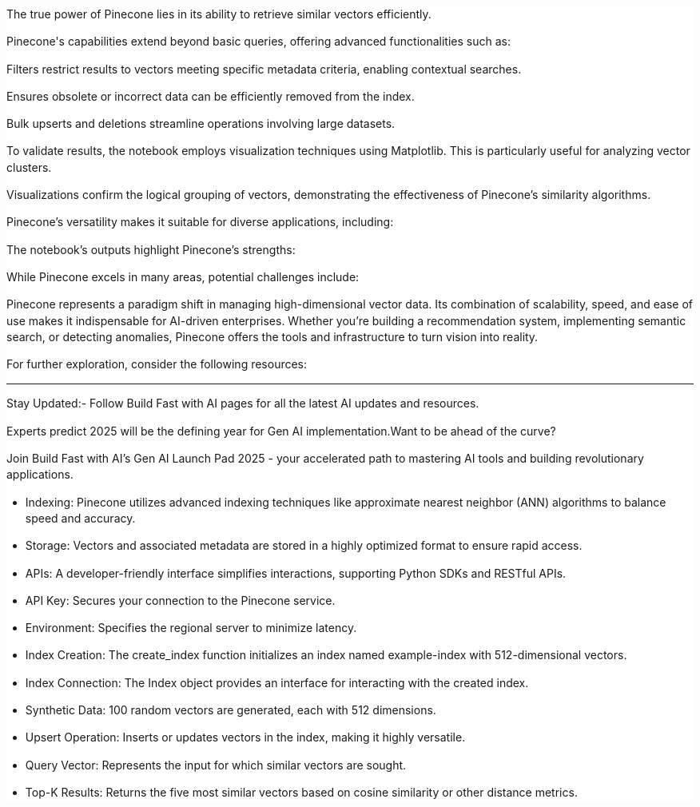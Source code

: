 The true power of Pinecone lies in its ability to retrieve similar vectors efficiently.

Pinecone's capabilities extend beyond basic queries, offering advanced functionalities such as:

Filters restrict results to vectors meeting specific metadata criteria, enabling contextual searches.

Ensures obsolete or incorrect data can be efficiently removed from the index.

Bulk upserts and deletions streamline operations involving large datasets.

To validate results, the notebook employs visualization techniques using Matplotlib. This is particularly useful for analyzing vector clusters.

Visualizations confirm the logical grouping of vectors, demonstrating the effectiveness of Pinecone’s similarity algorithms.

Pinecone’s versatility makes it suitable for diverse applications, including:

The notebook’s outputs highlight Pinecone’s strengths:

While Pinecone excels in many areas, potential challenges include:

Pinecone represents a paradigm shift in managing high-dimensional vector data. Its combination of scalability, speed, and ease of use makes it indispensable for AI-driven enterprises. Whether you’re building a recommendation system, implementing semantic search, or detecting anomalies, Pinecone offers the tools and infrastructure to turn vision into reality.

For further exploration, consider the following resources:

---------------------------------

Stay Updated:- Follow Build Fast with AI pages for all the latest AI updates and resources.

Experts predict 2025 will be the defining year for Gen AI implementation.Want to be ahead of the curve?

Join Build Fast with AI’s Gen AI Launch Pad 2025 - your accelerated path to mastering AI tools and building revolutionary applications.

* Indexing: Pinecone utilizes advanced indexing techniques like approximate nearest neighbor (ANN) algorithms to balance speed and accuracy.
* Storage: Vectors and associated metadata are stored in a highly optimized format to ensure rapid access.
* APIs: A developer-friendly interface simplifies interactions, supporting Python SDKs and RESTful APIs.

* API Key: Secures your connection to the Pinecone service.
* Environment: Specifies the regional server to minimize latency.

* Index Creation: The create_index function initializes an index named example-index with 512-dimensional vectors.
* Index Connection: The Index object provides an interface for interacting with the created index.

* Synthetic Data: 100 random vectors are generated, each with 512 dimensions.
* Upsert Operation: Inserts or updates vectors in the index, making it highly versatile.

* Query Vector: Represents the input for which similar vectors are sought.
* Top-K Results: Returns the five most similar vectors based on cosine similarity or other distance metrics.
